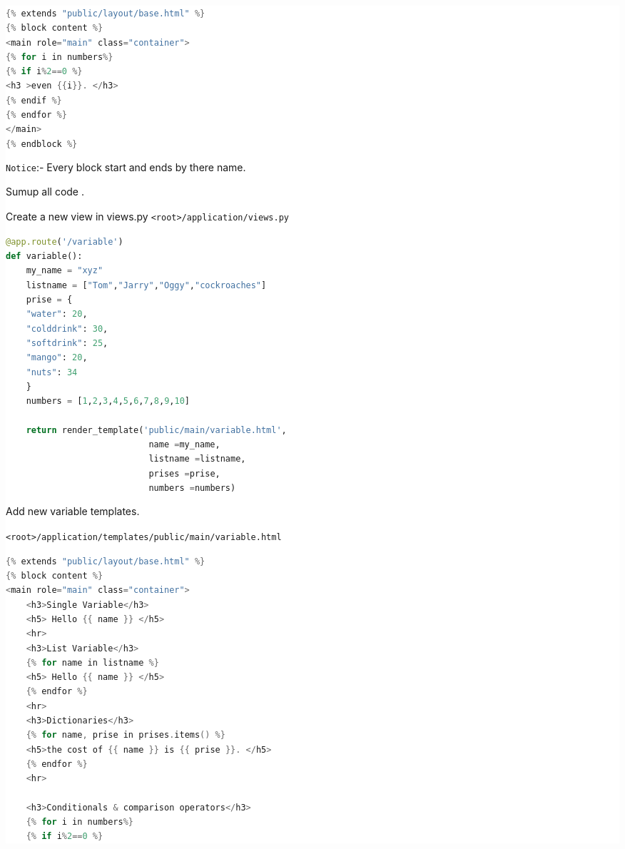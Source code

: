 ```h
{% extends "public/layout/base.html" %}
{% block content %}
<main role="main" class="container">
{% for i in numbers%}
{% if i%2==0 %}
<h3 >even {{i}}. </h3>
{% endif %}
{% endfor %}
</main>
{% endblock %}
```

```Notice```:- Every block start and ends by there name.


Sumup all code .

Create a new view in views.py
```<root>/application/views.py```

```py
@app.route('/variable')
def variable():
    my_name = "xyz"
    listname = ["Tom","Jarry","Oggy","cockroaches"]
    prise = {
    "water": 20,
    "colddrink": 30,
    "softdrink": 25,
    "mango": 20,
    "nuts": 34
    }
    numbers = [1,2,3,4,5,6,7,8,9,10]

    return render_template('public/main/variable.html',
                            name =my_name,
                            listname =listname,
                            prises =prise,
                            numbers =numbers)
```
Add new variable templates.

```<root>/application/templates/public/main/variable.html```

```h
{% extends "public/layout/base.html" %}
{% block content %}
<main role="main" class="container">
    <h3>Single Variable</h3>
    <h5> Hello {{ name }} </h5>
    <hr>
    <h3>List Variable</h3>
    {% for name in listname %}
    <h5> Hello {{ name }} </h5>
    {% endfor %}
    <hr>
    <h3>Dictionaries</h3>
    {% for name, prise in prises.items() %}
    <h5>the cost of {{ name }} is {{ prise }}. </h5>
    {% endfor %}
    <hr>

    <h3>Conditionals & comparison operators</h3>
    {% for i in numbers%}
    {% if i%2==0 %}
```